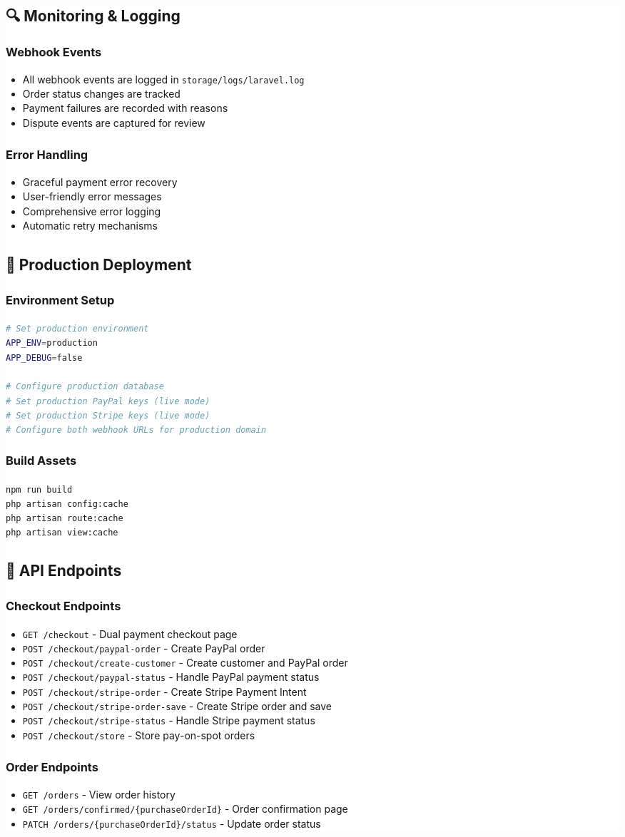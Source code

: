 ## 🔍 Monitoring & Logging

### Webhook Events
- All webhook events are logged in `storage/logs/laravel.log`
- Order status changes are tracked
- Payment failures are recorded with reasons
- Dispute events are captured for review

### Error Handling
- Graceful payment error recovery
- User-friendly error messages
- Comprehensive error logging
- Automatic retry mechanisms

## 🚀 Production Deployment

### Environment Setup
```bash
# Set production environment
APP_ENV=production
APP_DEBUG=false

# Configure production database
# Set production PayPal keys (live mode)
# Set production Stripe keys (live mode)
# Configure both webhook URLs for production domain
```

### Build Assets
```bash
npm run build
php artisan config:cache
php artisan route:cache
php artisan view:cache
```

## 📖 API Endpoints

### Checkout Endpoints
- `GET /checkout` - Dual payment checkout page
- `POST /checkout/paypal-order` - Create PayPal order
- `POST /checkout/create-customer` - Create customer and PayPal order
- `POST /checkout/paypal-status` - Handle PayPal payment status
- `POST /checkout/stripe-order` - Create Stripe Payment Intent
- `POST /checkout/stripe-order-save` - Create Stripe order and save
- `POST /checkout/stripe-status` - Handle Stripe payment status
- `POST /checkout/store` - Store pay-on-spot orders

### Order Endpoints  
- `GET /orders` - View order history
- `GET /orders/confirmed/{purchaseOrderId}` - Order confirmation page
- `PATCH /orders/{purchaseOrderId}/status` - Update order status
